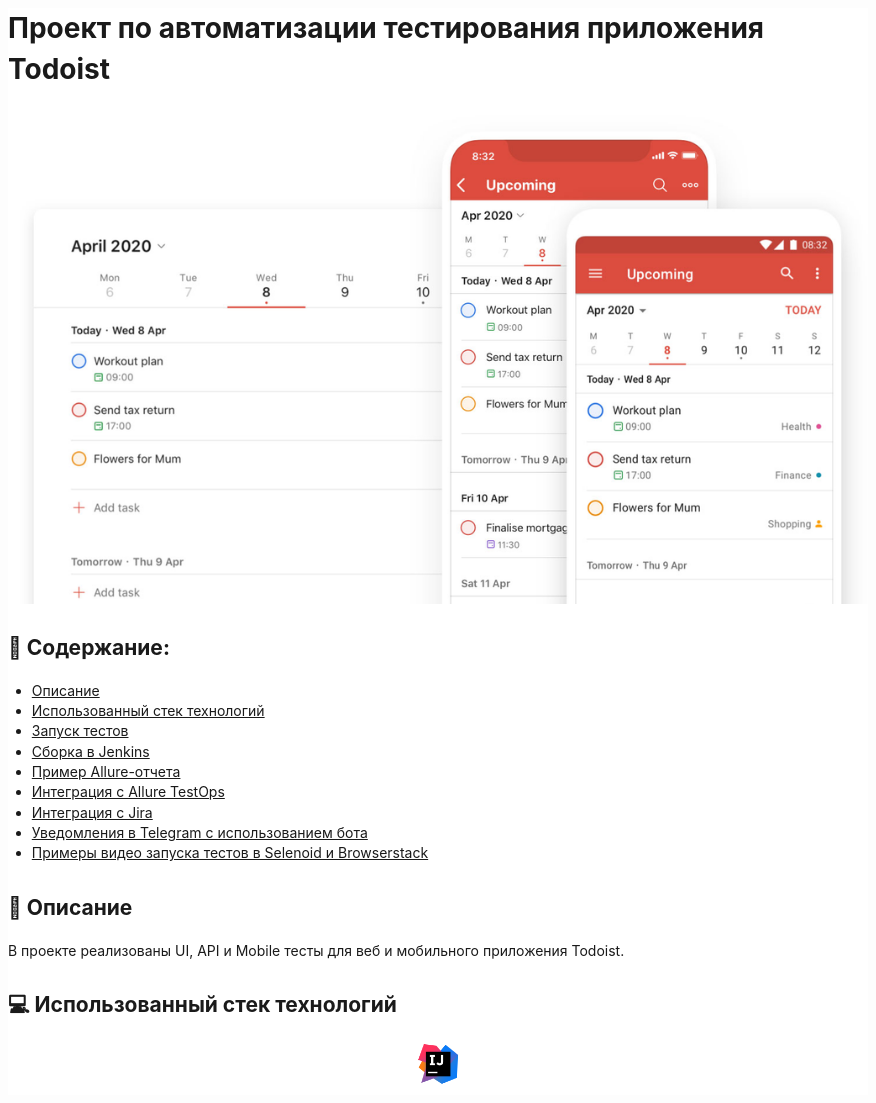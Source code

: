 # Проект по автоматизации тестирования приложения Todoist
<img width="100%" style="vertical-align:middle" title="Todoist" src="images/screenshots/todoist.jpeg">

## :pushpin: Содержание:

- [Описание](#open_book-описание)
- [Использованный стек технологий](#computer-использованный-стек-технологий)
- [Запуск тестов](#running_woman-запуск-тестов)
- [Сборка в Jenkins](#-сборка-в-jenkins)
- [Пример Allure-отчета](#-пример-allure-отчета)
- [Интеграция с Allure TestOps](#-интеграция-с-allure-testops)
- [Интеграция с Jira](#интеграция-с-jira)
- [Уведомления в Telegram с использованием бота](#-уведомления-в-telegram-с-использованием-бота)
- [Примеры видео запуска тестов в Selenoid и Browserstack](#-примеры-видео-запуска-тестов-в-selenoid-и-browserstack)

## :open_book: Описание
В проекте реализованы UI, API и Mobile тесты для веб и мобильного приложения Todoist.

## :computer: Использованный стек технологий

<p align="center">
<code><img width="6%" title="IntelliJ IDEA" src="images/logo/IntelijIDEA.svg"></code>